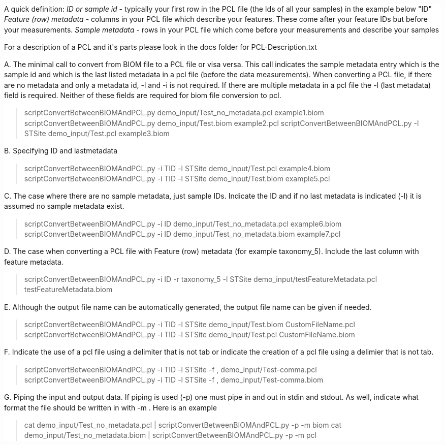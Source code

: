 A quick definition:
*ID or sample id* -  typically your first row in the PCL file (the Ids of all your samples) in the example below "ID"
*Feature (row) metadata* - columns in your PCL file which describe your features. These come after your feature IDs but before your measurements.
*Sample metadata* - rows in your PCL file which come before your measurements and describe your samples

For a description of a PCL and it's parts please look in the docs folder for PCL-Description.txt

A. The minimal call to convert from BIOM file to a PCL file or visa versa. This call indicates the sample metadata entry which is the sample id and which is the last listed metadata in a pcl file (before the data measurements). When converting a PCL file, if there are no metadata and only a metadata id, -l  and -i is not required. If there are multiple metadata in a pcl file the -l (last metadata) field is required. Neither of these fields are required for biom file conversion to pcl.

> scriptConvertBetweenBIOMAndPCL.py demo_input/Test_no_metadata.pcl example1.biom
> scriptConvertBetweenBIOMAndPCL.py demo_input/Test.biom example2.pcl
> scriptConvertBetweenBIOMAndPCL.py -l STSite demo_input/Test.pcl example3.biom

B. Specifying ID and lastmetadata

> scriptConvertBetweenBIOMAndPCL.py -i TID -l STSite demo_input/Test.pcl example4.biom
> scriptConvertBetweenBIOMAndPCL.py -i TID -l STSite demo_input/Test.biom example5.pcl

C. The case where there are no sample metadata, just sample IDs. Indicate the ID and if no last metadata is indicated (-l) it is assumed no sample metadata exist.

> scriptConvertBetweenBIOMAndPCL.py -i ID demo_input/Test_no_metadata.pcl example6.biom
> scriptConvertBetweenBIOMAndPCL.py -i ID demo_input/Test_no_metadata.biom example7.pcl

D. The case when converting a PCL file with Feature (row) metadata (for example taxonomy_5). Include the last column with feature metadata.

> scriptConvertBetweenBIOMAndPCL.py -i ID -r taxonomy_5 -l STSite demo_input/testFeatureMetadata.pcl testFeatureMetadata.biom

E. Although the output file name can be automatically generated, the output file name can be given if needed.

> scriptConvertBetweenBIOMAndPCL.py -i TID -l STSite demo_input/Test.biom CustomFileName.pcl
> scriptConvertBetweenBIOMAndPCL.py -i TID -l STSite demo_input/Test.pcl CustomFileName.biom

F. Indicate the use of a pcl file using a delimiter that is not tab or indicate the creation of a pcl file using a delimier that is not tab.

> scriptConvertBetweenBIOMAndPCL.py -i TID -l STSite -f , demo_input/Test-comma.pcl
> scriptConvertBetweenBIOMAndPCL.py -i TID -l STSite -f , demo_input/Test-comma.biom

G. Piping the input and output data. If piping is used (-p) one must pipe in and out in stdin and stdout. As well, indicate what format the file should be written in with -m . Here is an example

> cat demo_input/Test_no_metadata.pcl | scriptConvertBetweenBIOMAndPCL.py -p -m biom
> cat demo_input/Test_no_metadata.biom | scriptConvertBetweenBIOMAndPCL.py -p -m pcl
